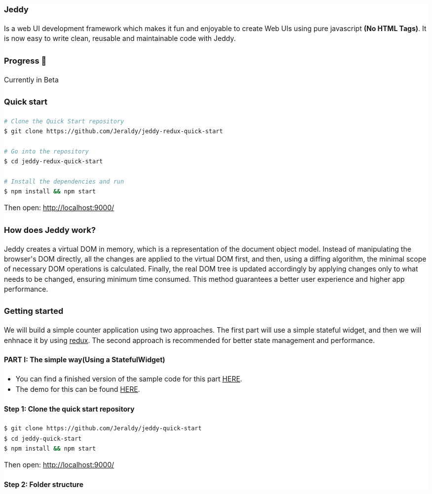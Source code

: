 ### Jeddy
Is a web UI development framework which makes it fun and enjoyable to create Web UIs using pure javascript **(No HTML Tags)**.
It is now easy to write clean, reusable and maintainable code with Jeddy.

### Progress 🚀
Currently in Beta

### Quick start
```sh
# Clone the Quick Start repository
$ git clone https://github.com/Jeraldy/jeddy-redux-quick-start

# Go into the repository
$ cd jeddy-redux-quick-start

# Install the dependencies and run
$ npm install && npm start
```
Then open: [http://localhost:9000/](http://localhost:9000/)

### How does Jeddy work?
Jeddy creates a virtual DOM in memory, which is a representation of the document object model. Instead of manipulating the browser's DOM directly, all the changes are applied to the virtual DOM first, and then, using a diffing algorithm, the minimal scope of necessary DOM operations is calculated. Finally, the real DOM tree is updated accordingly by applying changes only to what needs to be changed, ensuring minimum time consumed. This method guarantees a better user experience and higher app performance.

### Getting started
We will build a simple counter application using two approaches. The first part will use a simple stateful widget, and then we will enhnace it by using [redux](https://redux.js.org/). The second approach is recommended for better state management and performance.
    <!-- <p align="center">
        <img src="counter.PNG">
    </p> -->
#### PART I: The simple way(Using a StatefulWidget)
 - You can find a finished version of the sample code for this part [HERE](https://github.com/Jeraldy/jeddy-quick-start).
 - The demo for this can be found [HERE](https://jeddy-counter.netlify.app/).

#### Step 1: Clone the quick start repository
```sh
$ git clone https://github.com/Jeraldy/jeddy-quick-start
$ cd jeddy-quick-start
$ npm install && npm start
```
Then open: [http://localhost:9000/](http://localhost:9000/)

#### Step 2: Folder structure
